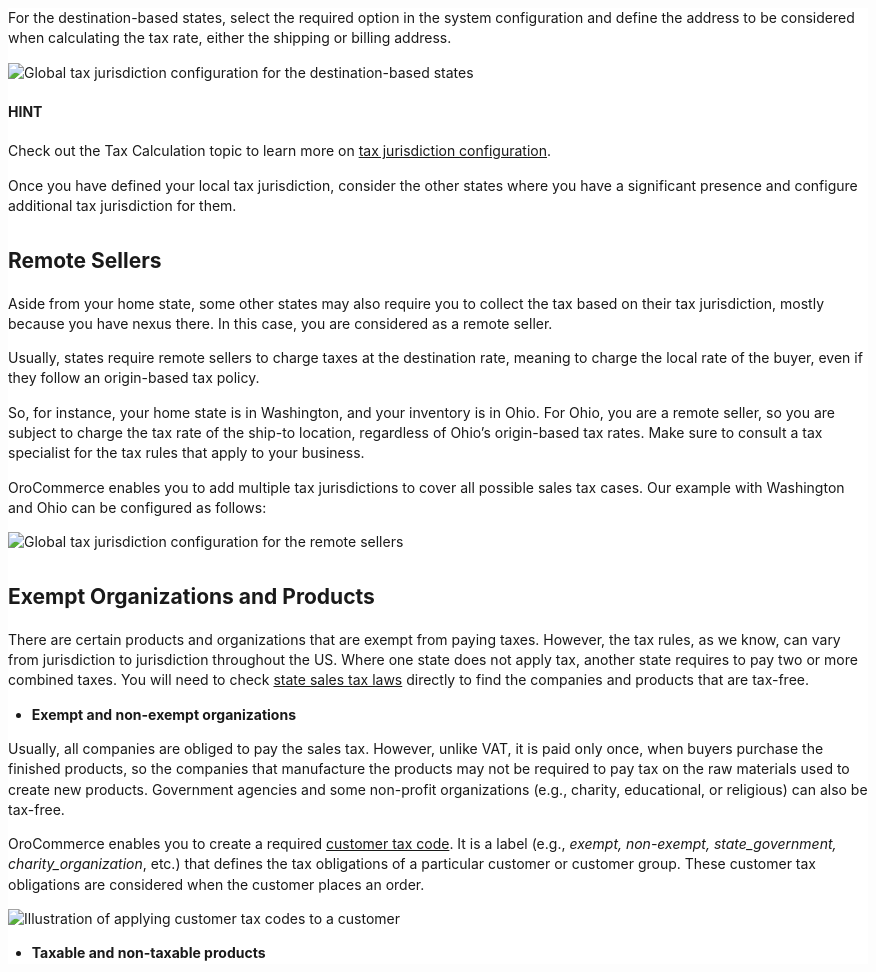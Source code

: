 For the destination-based states, select the required option in the system configuration and define the address to be considered when calculating the tax rate, either the shipping or billing address.

![Global tax jurisdiction configuration for the destination-based states](user/img/concept-guides/taxes/destination_based_tax.png)

#### HINT
Check out the Tax Calculation topic to learn more on [tax jurisdiction configuration](../../../back-office/system/configuration/commerce/taxation/tax-calculation.md#user-guide-taxes-tax-configuration).

Once you have defined your local tax jurisdiction, consider the other states where you have a significant presence and configure additional tax jurisdiction for them.

## Remote Sellers

Aside from your home state, some other states may also require you to collect the tax based on their tax jurisdiction, mostly because you have nexus there. In this case, you are considered as a remote seller.

Usually, states require remote sellers to charge taxes at the destination rate, meaning to charge the local rate of the buyer, even if they follow an origin-based tax policy.

So, for instance, your home state is in Washington, and your inventory is in Ohio. For Ohio, you are a remote seller, so you are subject to charge the tax rate of the ship-to location, regardless of Ohio’s origin-based tax rates. Make sure to consult a tax specialist for the tax rules that apply to your business.

OroCommerce enables you to add multiple tax jurisdictions to cover all possible sales tax cases. Our example with Washington and Ohio can be configured as follows:

![Global tax jurisdiction configuration for the remote sellers](user/img/concept-guides/taxes/remote_seller.png)

## Exempt Organizations and Products

There are certain products and organizations that are exempt from paying taxes. However, the tax rules, as we know,  can vary from jurisdiction to jurisdiction throughout the US. Where one state does not apply tax, another state requires to pay two or more combined taxes. You will need to check <a href="https://www.avalara.com/us/en/learn/sales-tax.html" target="_blank">state sales tax laws</a> directly to find the companies and products that are tax-free.

* **Exempt and non-exempt organizations**

Usually, all companies are obliged to pay the sales tax. However, unlike VAT, it is paid only once, when buyers purchase the finished products, so the companies that manufacture the products may not be required to pay tax on the raw materials used to create new products. Government agencies and some non-profit organizations (e.g., charity, educational, or religious) can also be tax-free.

OroCommerce enables you to create a required [customer tax code](../../../back-office/taxes/customer-tax-codes/index.md#user-guide-taxes-customer-tax-codes). It is a label (e.g., *exempt, non-exempt, state_government, charity_organization*, etc.) that defines the tax obligations of a particular customer or customer group. These customer tax obligations are considered when the customer places an order.

![Illustration of applying customer tax codes to a customer](user/img/concept-guides/taxes/customer_tax_code_examples.png)
* **Taxable and non-taxable products**
